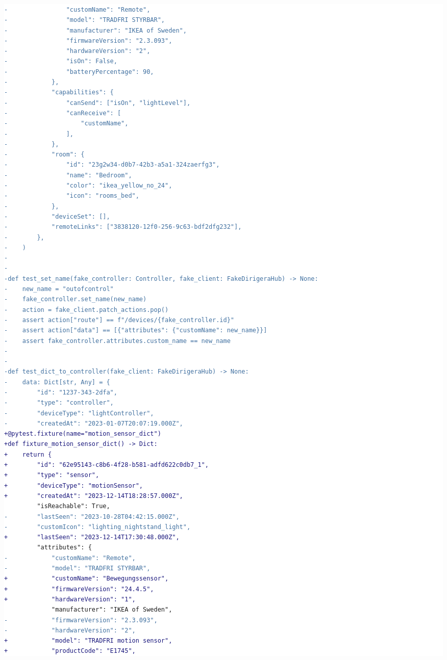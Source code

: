 ```diff
-                "customName": "Remote",
-                "model": "TRADFRI STYRBAR",
-                "manufacturer": "IKEA of Sweden",
-                "firmwareVersion": "2.3.093",
-                "hardwareVersion": "2",
-                "isOn": False,
-                "batteryPercentage": 90,
-            },
-            "capabilities": {
-                "canSend": ["isOn", "lightLevel"],
-                "canReceive": [
-                    "customName",
-                ],
-            },
-            "room": {
-                "id": "23g2w34-d0b7-42b3-a5a1-324zaerfg3",
-                "name": "Bedroom",
-                "color": "ikea_yellow_no_24",
-                "icon": "rooms_bed",
-            },
-            "deviceSet": [],
-            "remoteLinks": ["3838120-12f0-256-9c63-bdf2dfg232"],
-        },
-    )
-
-
-def test_set_name(fake_controller: Controller, fake_client: FakeDirigeraHub) -> None:
-    new_name = "outofcontrol"
-    fake_controller.set_name(new_name)
-    action = fake_client.patch_actions.pop()
-    assert action["route"] == f"/devices/{fake_controller.id}"
-    assert action["data"] == [{"attributes": {"customName": new_name}}]
-    assert fake_controller.attributes.custom_name == new_name
-
-
-def test_dict_to_controller(fake_client: FakeDirigeraHub) -> None:
-    data: Dict[str, Any] = {
-        "id": "1237-343-2dfa",
-        "type": "controller",
-        "deviceType": "lightController",
-        "createdAt": "2023-01-07T20:07:19.000Z",
+@pytest.fixture(name="motion_sensor_dict")
+def fixture_motion_sensor_dict() -> Dict:
+    return {
+        "id": "62e95143-c8b6-4f28-b581-adfd622c0db7_1",
+        "type": "sensor",
+        "deviceType": "motionSensor",
+        "createdAt": "2023-12-14T18:28:57.000Z",
         "isReachable": True,
-        "lastSeen": "2023-10-28T04:42:15.000Z",
-        "customIcon": "lighting_nightstand_light",
+        "lastSeen": "2023-12-14T17:30:48.000Z",
         "attributes": {
-            "customName": "Remote",
-            "model": "TRADFRI STYRBAR",
+            "customName": "Bewegungssensor",
+            "firmwareVersion": "24.4.5",
+            "hardwareVersion": "1",
             "manufacturer": "IKEA of Sweden",
-            "firmwareVersion": "2.3.093",
-            "hardwareVersion": "2",
+            "model": "TRADFRI motion sensor",
+            "productCode": "E1745",
```